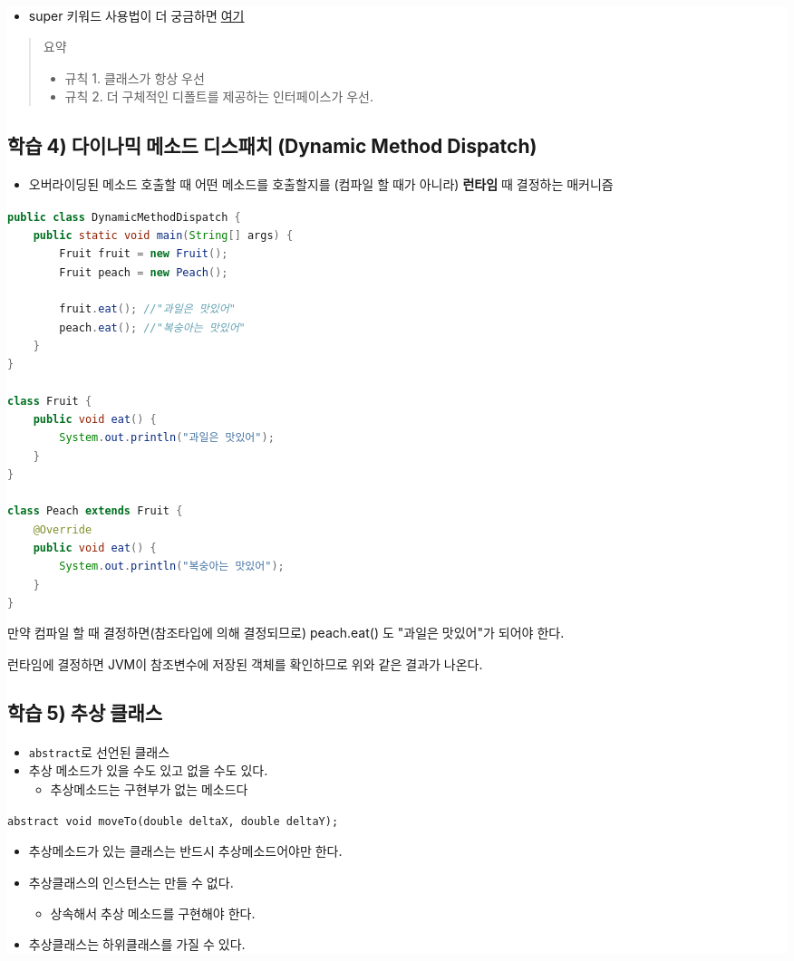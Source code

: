 ```java 
```
- super 키워드 사용법이 더 궁금하면 [여기](https://docs.oracle.com/javase/tutorial/java/IandI/override.html)


> 요약 
> - 규칙 1. 클래스가 항상 우선
> - 규칙 2. 더 구체적인 디폴트를 제공하는 인터페이스가 우선. 


## 학습 4) 다이나믹 메소드 디스패치 (Dynamic Method Dispatch)
-	오버라이딩된 메소드 호출할 때  어떤 메소드를 호출할지를 (컴파일 할 때가 아니라) **런타임** 때 결정하는 매커니즘 
```java
public class DynamicMethodDispatch {
    public static void main(String[] args) {
        Fruit fruit = new Fruit();
        Fruit peach = new Peach();

        fruit.eat(); //"과일은 맛있어"
        peach.eat(); //"복숭아는 맛있어"
    }
}

class Fruit {
    public void eat() {
        System.out.println("과일은 맛있어");
    }
}

class Peach extends Fruit {
    @Override
    public void eat() {
        System.out.println("복숭아는 맛있어");
    }
}
```
만약 컴파일 할 때 결정하면(참조타입에 의해 결정되므로) peach.eat() 도 "과일은 맛있어"가 되어야 한다.

런타임에 결정하면 JVM이 참조변수에 저장된 객체를 확인하므로 위와 같은 결과가 나온다. 


## 학습 5) 추상 클래스
-	`abstract`로 선언된 클래스 
-	추상 메소드가 있을 수도 있고 없을 수도 있다. 
	-	추상메소드는 구현부가 없는 메소드다 
```
abstract void moveTo(double deltaX, double deltaY);
```
-	추상메소드가 있는 클래스는 반드시 추상메소드어야만 한다. 

-	추상클래스의 인스턴스는 만들 수 없다. 
	-	상속해서 추상 메소드를 구현해야 한다. 
-	추상클래스는 하위클래스를 가질 수 있다. 
